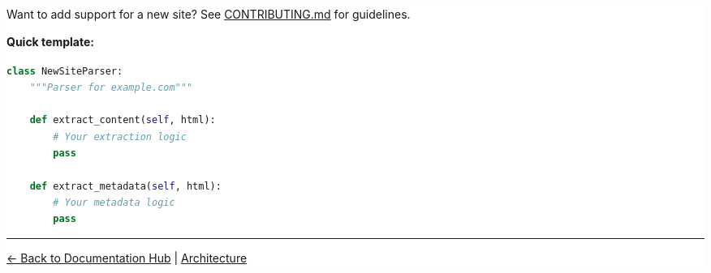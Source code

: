 Want to add support for a new site? See [CONTRIBUTING.md](../../CONTRIBUTING.md) for guidelines.

**Quick template:**

```python
class NewSiteParser:
    """Parser for example.com"""
    
    def extract_content(self, html):
        # Your extraction logic
        pass
    
    def extract_metadata(self, html):
        # Your metadata logic
        pass
```

---

[← Back to Documentation Hub](../index.md) | [Architecture](architecture.md)

